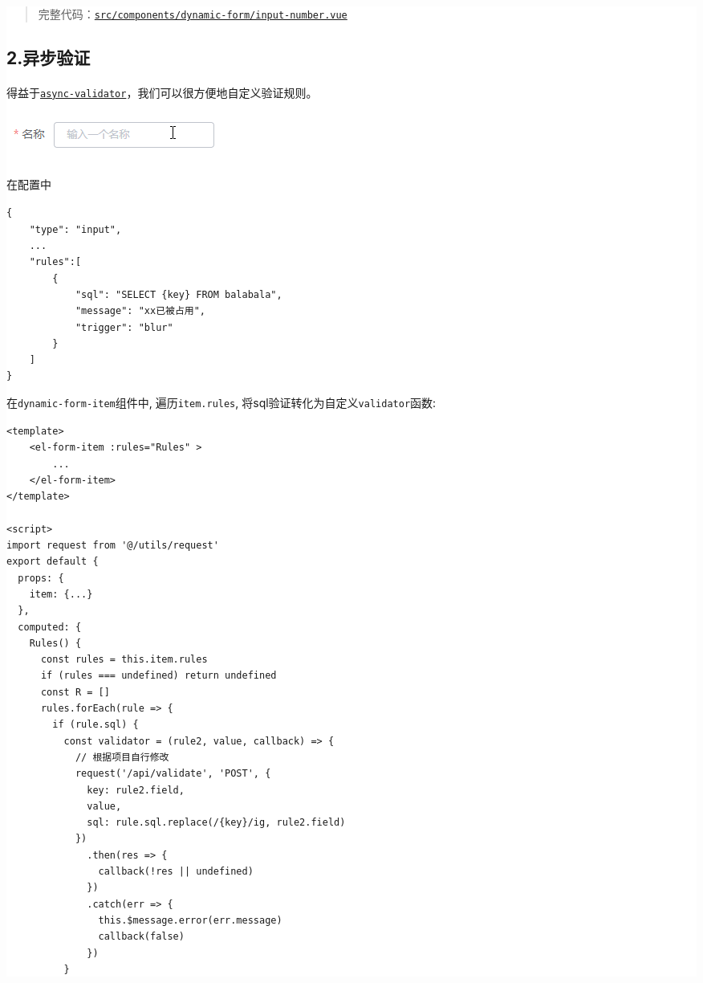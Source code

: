 > 完整代码：[`src/components/dynamic-form/input-number.vue`](https://github.com/bowencool/super-form/blob/master/src/components/dynamic-form/input-number.vue)

## 2.异步验证

得益于[`async-validator`](https://github.com/yiminghe/async-validator)，我们可以很方便地自定义验证规则。

![](../images/26.gif)

在配置中

```
{
    "type": "input",
    ...
    "rules":[
        {
            "sql": "SELECT {key} FROM balabala",
            "message": "xx已被占用",
            "trigger": "blur"
        }
    ]
}
```

在`dynamic-form-item`组件中, 遍历`item.rules`, 将sql验证转化为自定义`validator`函数:

```
<template>
    <el-form-item :rules="Rules" >
        ...
    </el-form-item>
</template>

<script>
import request from '@/utils/request'
export default {
  props: {
    item: {...}
  },
  computed: {
    Rules() {
      const rules = this.item.rules
      if (rules === undefined) return undefined
      const R = []
      rules.forEach(rule => {
        if (rule.sql) {
          const validator = (rule2, value, callback) => {
            // 根据项目自行修改
            request('/api/validate', 'POST', {
              key: rule2.field,
              value,
              sql: rule.sql.replace(/{key}/ig, rule2.field)
            })
              .then(res => {
                callback(!res || undefined)
              })
              .catch(err => {
                this.$message.error(err.message)
                callback(false)
              })
          }
```